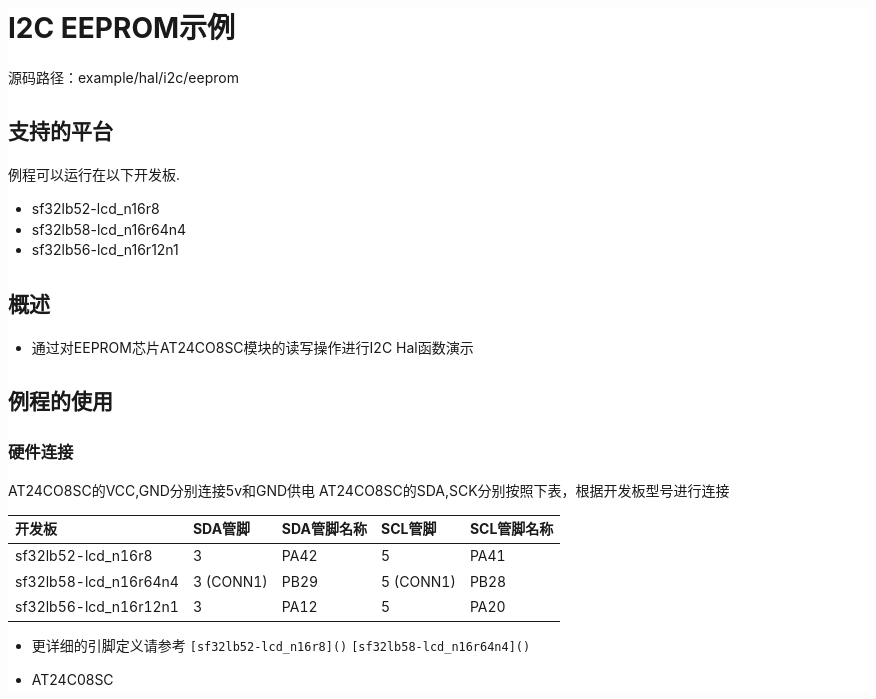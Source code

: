 # I2C EEPROM示例
源码路径：example/hal/i2c/eeprom
## 支持的平台
例程可以运行在以下开发板.
* sf32lb52-lcd_n16r8
* sf32lb58-lcd_n16r64n4
* sf32lb56-lcd_n16r12n1

## 概述
* 通过对EEPROM芯片AT24CO8SC模块的读写操作进行I2C Hal函数演示

## 例程的使用

### 硬件连接
AT24CO8SC的VCC,GND分别连接5v和GND供电
AT24CO8SC的SDA,SCK分别按照下表，根据开发板型号进行连接

|开发板    |SDA管脚|SDA管脚名称|SCL管脚|SCL管脚名称|
|:---     |:---    |:---     |:---   |:---      |
|sf32lb52-lcd_n16r8 |3       |PA42     |5      |PA41      |
|sf32lb58-lcd_n16r64n4 |3 (CONN1)   |PB29     |5 (CONN1)  |PB28      |
|sf32lb56-lcd_n16r12n1 |3       |PA12     |5      |PA20      |

* 更详细的引脚定义请参考
`[sf32lb52-lcd_n16r8]()`
`[sf32lb58-lcd_n16r64n4]()`

* AT24C08SC